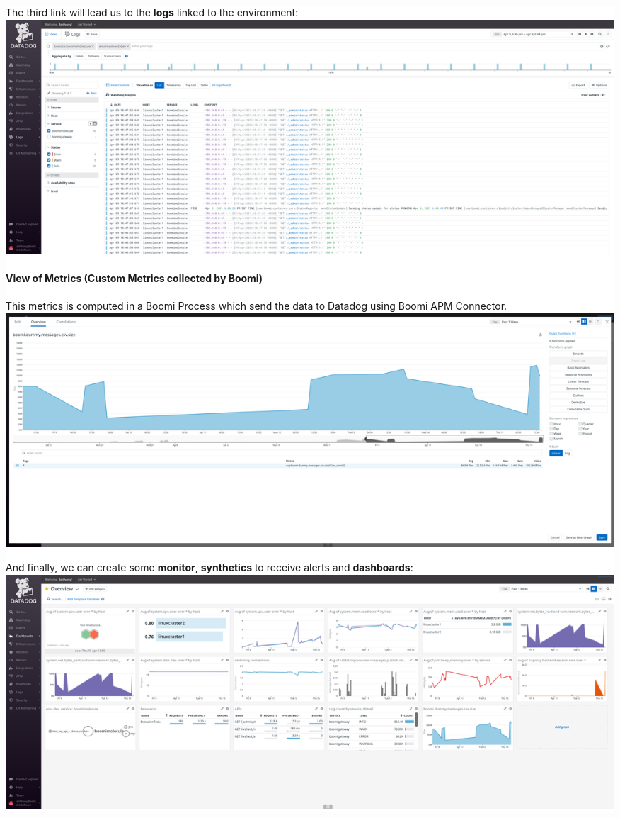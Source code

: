 
The third link will lead us to the **logs** linked to the environment:  
![Logs](/assets/boomi-observability/datadog8.png)

#### View of Metrics (Custom Metrics collected by Boomi)

This metrics is computed in a Boomi Process which send the data to Datadog using Boomi APM Connector.  
![Metrics](/assets/boomi-observability/datadog9.png)  

And finally, we can create some **monitor**, **synthetics** to receive alerts and **dashboards**:  
![Dashboard](/assets/boomi-observability/datadog10.png)